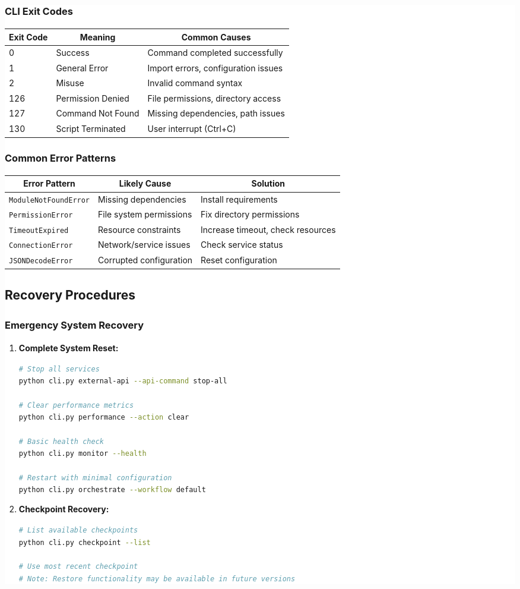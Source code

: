 ### CLI Exit Codes

| Exit Code | Meaning | Common Causes |
|-----------|---------|---------------|
| 0 | Success | Command completed successfully |
| 1 | General Error | Import errors, configuration issues |
| 2 | Misuse | Invalid command syntax |
| 126 | Permission Denied | File permissions, directory access |
| 127 | Command Not Found | Missing dependencies, path issues |
| 130 | Script Terminated | User interrupt (Ctrl+C) |

### Common Error Patterns

| Error Pattern | Likely Cause | Solution |
|---------------|--------------|----------|
| `ModuleNotFoundError` | Missing dependencies | Install requirements |
| `PermissionError` | File system permissions | Fix directory permissions |
| `TimeoutExpired` | Resource constraints | Increase timeout, check resources |
| `ConnectionError` | Network/service issues | Check service status |
| `JSONDecodeError` | Corrupted configuration | Reset configuration |

## Recovery Procedures

### Emergency System Recovery

1. **Complete System Reset:**
   ```bash
   # Stop all services
   python cli.py external-api --api-command stop-all
   
   # Clear performance metrics
   python cli.py performance --action clear
   
   # Basic health check
   python cli.py monitor --health
   
   # Restart with minimal configuration
   python cli.py orchestrate --workflow default
   ```

2. **Checkpoint Recovery:**
   ```bash
   # List available checkpoints
   python cli.py checkpoint --list
   
   # Use most recent checkpoint
   # Note: Restore functionality may be available in future versions
   ```
